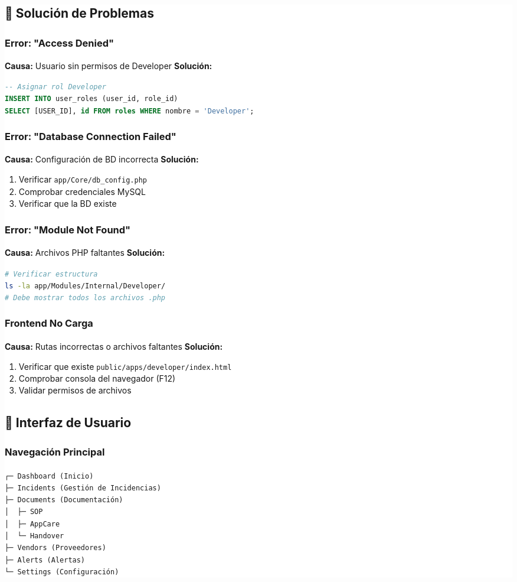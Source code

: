 ## 🚨 Solución de Problemas

### Error: "Access Denied"

**Causa:** Usuario sin permisos de Developer
**Solución:**
```sql
-- Asignar rol Developer
INSERT INTO user_roles (user_id, role_id) 
SELECT [USER_ID], id FROM roles WHERE nombre = 'Developer';
```

### Error: "Database Connection Failed"

**Causa:** Configuración de BD incorrecta
**Solución:**
1. Verificar `app/Core/db_config.php`
2. Comprobar credenciales MySQL
3. Verificar que la BD existe

### Error: "Module Not Found"

**Causa:** Archivos PHP faltantes
**Solución:**
```bash
# Verificar estructura
ls -la app/Modules/Internal/Developer/
# Debe mostrar todos los archivos .php
```

### Frontend No Carga

**Causa:** Rutas incorrectas o archivos faltantes
**Solución:**
1. Verificar que existe `public/apps/developer/index.html`
2. Comprobar consola del navegador (F12)
3. Validar permisos de archivos

## 📱 Interfaz de Usuario

### Navegación Principal

```
┌─ Dashboard (Inicio)
├─ Incidents (Gestión de Incidencias)
├─ Documents (Documentación)
│  ├─ SOP
│  ├─ AppCare  
│  └─ Handover
├─ Vendors (Proveedores)
├─ Alerts (Alertas)
└─ Settings (Configuración)
```
